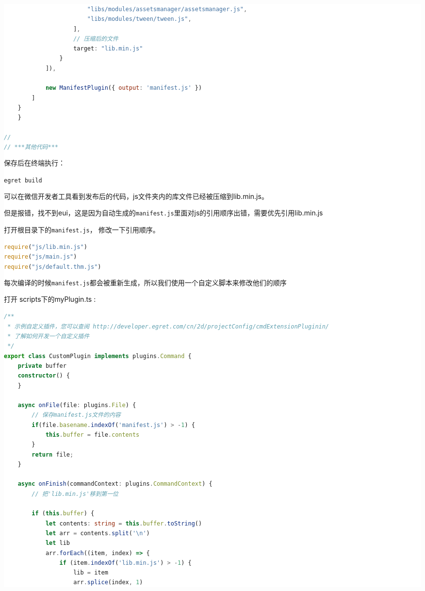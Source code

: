 ```javascript
                        "libs/modules/assetsmanager/assetsmanager.js",
                        "libs/modules/tween/tween.js",
                    ],
                    // 压缩后的文件
                    target: "lib.min.js"
                }
            ]),

            new ManifestPlugin({ output: 'manifest.js' })
        ]
    }
    }

//
// ***其他代码***
```

保存后在终端执行：

```shell
egret build
```

可以在微信开发者工具看到发布后的代码，js文件夹内的库文件已经被压缩到lib.min.js。

但是报错，找不到eui，这是因为自动生成的`manifest.js`里面对js的引用顺序出错，需要优先引用lib.min.js

打开根目录下的`manifest.js`， 修改一下引用顺序。

```javascript
require("js/lib.min.js")
require("js/main.js")
require("js/default.thm.js")
```

每次编译的时候`manifest.js`都会被重新生成，所以我们使用一个自定义脚本来修改他们的顺序

打开 scripts下的myPlugin.ts :

```typescript
/**
 * 示例自定义插件，您可以查阅 http://developer.egret.com/cn/2d/projectConfig/cmdExtensionPluginin/ 
 * 了解如何开发一个自定义插件
 */
export class CustomPlugin implements plugins.Command {
    private buffer
    constructor() {
    }

    async onFile(file: plugins.File) {
        // 保存manifest.js文件的内容
        if(file.basename.indexOf('manifest.js') > -1) {
            this.buffer = file.contents
        }
        return file;
    }

    async onFinish(commandContext: plugins.CommandContext) {
        // 把'lib.min.js'移到第一位
        
        if (this.buffer) {
            let contents: string = this.buffer.toString()
            let arr = contents.split('\n')
            let lib
            arr.forEach((item, index) => {
                if (item.indexOf('lib.min.js') > -1) {
                    lib = item
                    arr.splice(index, 1)
```